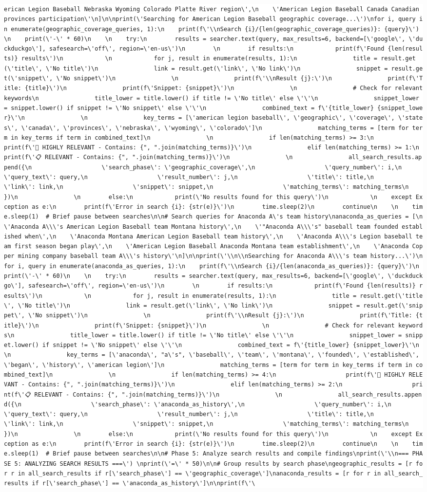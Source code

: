 ```
erican Legion Baseball Nebraska Wyoming Colorado Platte River region\',\n    \'American Legion Baseball Canada Canadian provinces participation\'\n]\n\nprint(\'Searching for American Legion Baseball geographic coverage...\')\nfor i, query in enumerate(geographic_coverage_queries, 1):\n    print(f\'\\nSearch {i}/{len(geographic_coverage_queries)}: {query}\')\n    print(\'-\' * 60)\n    \n    try:\n        results = searcher.text(query, max_results=6, backend=[\'google\', \'duckduckgo\'], safesearch=\'off\', region=\'en-us\')\n        \n        if results:\n            print(f\'Found {len(results)} results\')\n            \n            for j, result in enumerate(results, 1):\n                title = result.get(\'title\', \'No title\')\n                link = result.get(\'link\', \'No link\')\n                snippet = result.get(\'snippet\', \'No snippet\')\n                \n                print(f\'\\nResult {j}:\')\n                print(f\'Title: {title}\')\n                print(f\'Snippet: {snippet}\')\n                \n                # Check for relevant keywords\n                title_lower = title.lower() if title != \'No title\' else \'\'\n                snippet_lower = snippet.lower() if snippet != \'No snippet\' else \'\'\n                combined_text = f\'{title_lower} {snippet_lower}\'\n                \n                key_terms = [\'american legion baseball\', \'geographic\', \'coverage\', \'states\', \'canada\', \'provinces\', \'nebraska\', \'wyoming\', \'colorado\']\n                matching_terms = [term for term in key_terms if term in combined_text]\n                \n                if len(matching_terms) >= 3:\n                    print(f\'🎯 HIGHLY RELEVANT - Contains: {", ".join(matching_terms)}\')\n                elif len(matching_terms) >= 1:\n                    print(f\'📋 RELEVANT - Contains: {", ".join(matching_terms)}\')\n                \n                all_search_results.append({\n                    \'search_phase\': \'geographic_coverage\',\n                    \'query_number\': i,\n                    \'query_text\': query,\n                    \'result_number\': j,\n                    \'title\': title,\n                    \'link\': link,\n                    \'snippet\': snippet,\n                    \'matching_terms\': matching_terms\n                })\n                \n        else:\n            print(\'No results found for this query\')\n            \n    except Exception as e:\n        print(f\'Error in search {i}: {str(e)}\')\n        time.sleep(2)\n        continue\n    \n    time.sleep(1)  # Brief pause between searches\n\n# Search queries for Anaconda A\'s team history\nanaconda_as_queries = [\n    \'Anaconda A\\\'s American Legion Baseball team Montana history\',\n    \'"Anaconda A\\\'s" baseball team founded established when\',\n    \'Anaconda Montana American Legion Baseball team history\',\n    \'Anaconda A\\\'s Legion baseball team first season began play\',\n    \'American Legion Baseball Anaconda Montana team establishment\',\n    \'Anaconda Copper mining company baseball team A\\\'s history\'\n]\n\nprint(\'\\n\\nSearching for Anaconda A\\\'s team history...\')\nfor i, query in enumerate(anaconda_as_queries, 1):\n    print(f\'\\nSearch {i}/{len(anaconda_as_queries)}: {query}\')\n    print(\'-\' * 60)\n    \n    try:\n        results = searcher.text(query, max_results=6, backend=[\'google\', \'duckduckgo\'], safesearch=\'off\', region=\'en-us\')\n        \n        if results:\n            print(f\'Found {len(results)} results\')\n            \n            for j, result in enumerate(results, 1):\n                title = result.get(\'title\', \'No title\')\n                link = result.get(\'link\', \'No link\')\n                snippet = result.get(\'snippet\', \'No snippet\')\n                \n                print(f\'\\nResult {j}:\')\n                print(f\'Title: {title}\')\n                print(f\'Snippet: {snippet}\')\n                \n                # Check for relevant keywords\n                title_lower = title.lower() if title != \'No title\' else \'\'\n                snippet_lower = snippet.lower() if snippet != \'No snippet\' else \'\'\n                combined_text = f\'{title_lower} {snippet_lower}\'\n                \n                key_terms = [\'anaconda\', "a\'s", \'baseball\', \'team\', \'montana\', \'founded\', \'established\', \'began\', \'history\', \'american legion\']\n                matching_terms = [term for term in key_terms if term in combined_text]\n                \n                if len(matching_terms) >= 4:\n                    print(f\'🎯 HIGHLY RELEVANT - Contains: {", ".join(matching_terms)}\')\n                elif len(matching_terms) >= 2:\n                    print(f\'📋 RELEVANT - Contains: {", ".join(matching_terms)}\')\n                \n                all_search_results.append({\n                    \'search_phase\': \'anaconda_as_history\',\n                    \'query_number\': i,\n                    \'query_text\': query,\n                    \'result_number\': j,\n                    \'title\': title,\n                    \'link\': link,\n                    \'snippet\': snippet,\n                    \'matching_terms\': matching_terms\n                })\n                \n        else:\n            print(\'No results found for this query\')\n            \n    except Exception as e:\n        print(f\'Error in search {i}: {str(e)}\')\n        time.sleep(2)\n        continue\n    \n    time.sleep(1)  # Brief pause between searches\n\n# Phase 5: Analyze search results and compile findings\nprint(\'\\n=== PHASE 5: ANALYZING SEARCH RESULTS ===\') \nprint(\'=\' * 50)\n\n# Group results by search phase\ngeographic_results = [r for r in all_search_results if r[\'search_phase\'] == \'geographic_coverage\']\nanaconda_results = [r for r in all_search_results if r[\'search_phase\'] == \'anaconda_as_history\']\n\nprint(f\'\
```